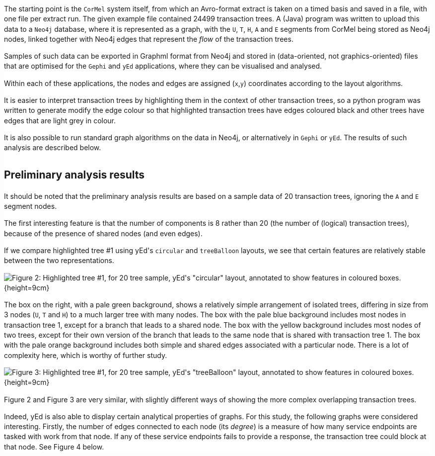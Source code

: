 The starting point is the `CorMel` system itself, from which an Avro-format
extract is taken on a timed basis and saved in a file, with one file per
extract run. The given example file contained 24499 transaction trees. A (Java)
program was written to upload this data to a `Neo4j` database, where it is
represented as a graph, with the `U`, `T`, `H`, `A` and `E` segments from
CorMel being stored as Neo4j nodes, linked together with Neo4j edges that
represent the *flow* of the transaction trees.

Samples of such data can be exported in Graphml format from Neo4j and stored in
(data-oriented, not graphics-oriented) files that are optimised for the `Gephi`
and `yEd` applications, where they can be visualised and analysed.

Within each of these applications, the nodes and edges are
assigned (`x`,`y`) coordinates according to the layout algorithms.  

It is easier to interpret transaction trees by highlighting them in the context of other
transaction trees, so a python program was written to generate modify the edge colour
so that highlighted transaction trees have edges coloured black and other trees have edges
that are light grey in colour.

It is also possible to run standard graph algorithms on the data in Neo4j, or alternatively
in `Gephi` or `yEd`. The results of such analysis are described below.

## Preliminary analysis results

It should be noted that the preliminary analysis results are based on a
sample data of 20 transaction trees, ignoring the `A` and `E` segment nodes.

The first interesting feature is that the number of components is 8 rather than
20 (the number of (logical) transaction trees), because of the presence of shared
nodes (and even edges).

If we compare highlighted tree #1 using yEd's `circular` and `treeBalloon` layouts,
we see that certain features are relatively stable between the two representations.

![Figure 2: Highlighted tree #1, for 20 tree sample, yEd's "circular" layout, annotated to show features in coloured boxes.](yed/annotated/sample20yed_circular_hl01.png){height=9cm}

The box on the right, with a pale green background, shows a relatively simple
arrangement of isolated trees, differing in size from 3 nodes (`U`, `T` and
`H`) to a much larger tree with many nodes. The box with the pale blue
background includes most nodes in transaction tree 1, except for a branch that
leads to a shared node. The box with the yellow background includes most nodes
of two trees, except for their own version of the branch that leads to the same
node that is shared with transaction tree 1. The box with the pale orange
background includes both simple and shared edges associated with a particular
node. There is a lot of complexity here, which is worthy of further study.

![Figure 3: Highlighted tree #1, for 20 tree sample, yEd's "treeBalloon" layout, annotated to show features in coloured boxes.](yed/annotated/sample20yed_treeBalloon_hl01.png){height=9cm}

Figure 2 and Figure 3 are very similar, with slightly different ways of showing
the more complex overlapping transaction trees.

Indeed, yEd is also able to display certain analytical properties of graphs.
For this study, the following graphs were considered interesting. Firstly, the
number of edges connected to each node (its *degree*) is a measure of how many
service endpoints are tasked with work from that node. If any of these service
endpoints fails to provide a response, the transaction tree could block at that
node. See Figure 4 below.
